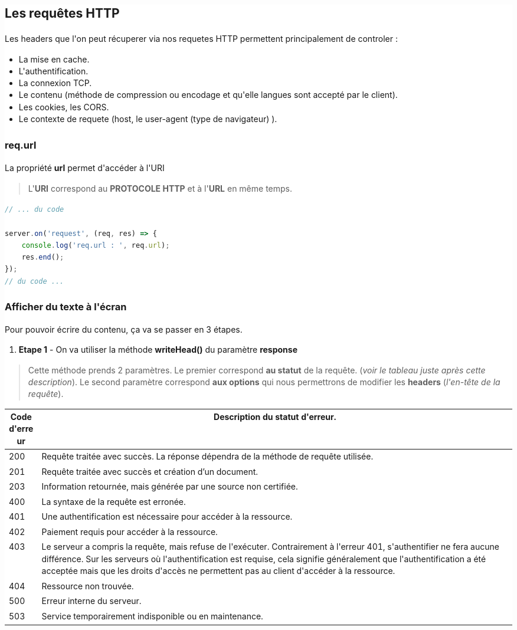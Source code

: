 ## Les requêtes HTTP

Les headers que l'on peut récuperer via nos requetes HTTP permettent principalement de controler :

-   La mise en cache.
-   L'authentification.
-   La connexion TCP.
-   Le contenu (méthode de compression ou encodage et qu'elle langues sont accepté par le client).
-   Les cookies, les CORS.
-   Le contexte de requete (host, le user-agent (type de navigateur) ).

### req.url

La propriété **url** permet d'accéder à l'URI

> L'**URI** correspond au **PROTOCOLE HTTP** et à l'**URL** en même temps.

```js
// ... du code

server.on('request', (req, res) => {
	console.log('req.url : ', req.url);
	res.end();
});
// du code ...
```

### Afficher du texte à l'écran

Pour pouvoir écrire du contenu, ça va se passer en 3 étapes.

1.  **Etape 1** - On va utiliser la méthode **writeHead()** du paramètre **response**

> Cette méthode prends 2 paramètres. Le premier correspond **au statut** de la requête. (_voir le tableau juste après cette description_). Le second paramètre correspond **aux options** qui nous permettrons de modifier les **headers** (_l'en-tête de la requête_).

| Code d'erreur | Description du statut d'erreur.                                                                                                                                                                                                                                                                                                            |
| ------------- | ------------------------------------------------------------------------------------------------------------------------------------------------------------------------------------------------------------------------------------------------------------------------------------------------------------------------------------------ |
| 200           | Requête traitée avec succès. La réponse dépendra de la méthode de requête utilisée.                                                                                                                                                                                                                                                        |
| 201           | Requête traitée avec succès et création d’un document.                                                                                                                                                                                                                                                                                     |
| 203           | Information retournée, mais générée par une source non certifiée.                                                                                                                                                                                                                                                                          |
| 400           | La syntaxe de la requête est erronée.                                                                                                                                                                                                                                                                                                      |
| 401           | Une authentification est nécessaire pour accéder à la ressource.                                                                                                                                                                                                                                                                           |
| 402           | Paiement requis pour accéder à la ressource.                                                                                                                                                                                                                                                                                               |
| 403           | Le serveur a compris la requête, mais refuse de l'exécuter. Contrairement à l'erreur 401, s'authentifier ne fera aucune différence. Sur les serveurs où l'authentification est requise, cela signifie généralement que l'authentification a été acceptée mais que les droits d'accès ne permettent pas au client d'accéder à la ressource. |
| 404           | Ressource non trouvée.                                                                                                                                                                                                                                                                                                                     |
| 500           | Erreur interne du serveur.                                                                                                                                                                                                                                                                                                                 |
| 503           | Service temporairement indisponible ou en maintenance.                                                                                                                                                                                                                                                                                     |

